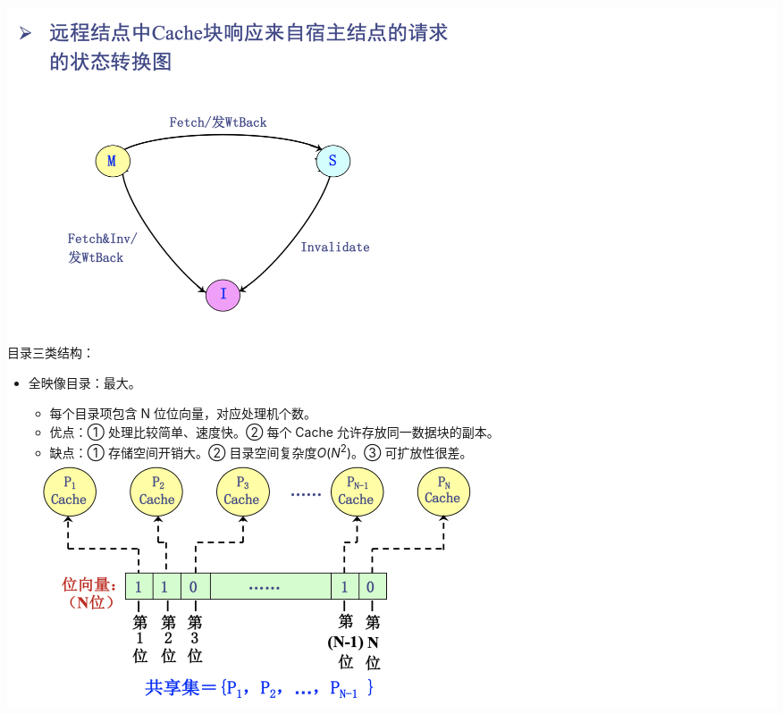 <img src="计算机系统结构.assets/image-20210624173656148.png" alt="image-20210624173656148" style="zoom:50%;" />

目录三类结构：

- 全映像目录：最大。

  - 每个目录项包含 N 位位向量，对应处理机个数。
  - 优点：① 处理比较简单、速度快。② 每个 Cache 允许存放同一数据块的副本。
  - 缺点：① 存储空间开销大。② 目录空间复杂度$O(N^2)$。③ 可扩放性很差。

  <img src="计算机系统结构.assets/image-20210624175006428.png" alt="image-20210624175006428" style="zoom:50%;" />
